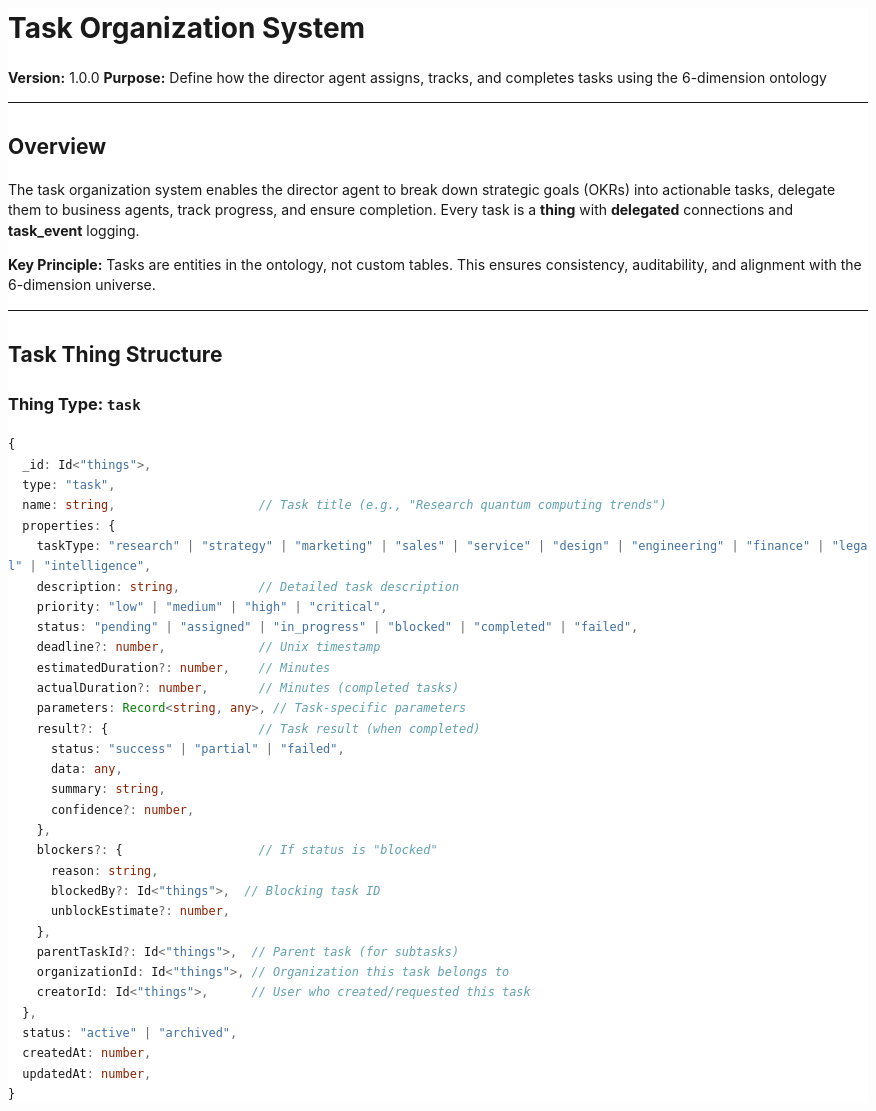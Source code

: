 # Task Organization System

**Version:** 1.0.0
**Purpose:** Define how the director agent assigns, tracks, and completes tasks using the 6-dimension ontology

---

## Overview

The task organization system enables the director agent to break down strategic goals (OKRs) into actionable tasks, delegate them to business agents, track progress, and ensure completion. Every task is a **thing** with **delegated** connections and **task_event** logging.

**Key Principle:** Tasks are entities in the ontology, not custom tables. This ensures consistency, auditability, and alignment with the 6-dimension universe.

---

## Task Thing Structure

### Thing Type: `task`

```typescript
{
  _id: Id<"things">,
  type: "task",
  name: string,                    // Task title (e.g., "Research quantum computing trends")
  properties: {
    taskType: "research" | "strategy" | "marketing" | "sales" | "service" | "design" | "engineering" | "finance" | "legal" | "intelligence",
    description: string,           // Detailed task description
    priority: "low" | "medium" | "high" | "critical",
    status: "pending" | "assigned" | "in_progress" | "blocked" | "completed" | "failed",
    deadline?: number,             // Unix timestamp
    estimatedDuration?: number,    // Minutes
    actualDuration?: number,       // Minutes (completed tasks)
    parameters: Record<string, any>, // Task-specific parameters
    result?: {                     // Task result (when completed)
      status: "success" | "partial" | "failed",
      data: any,
      summary: string,
      confidence?: number,
    },
    blockers?: {                   // If status is "blocked"
      reason: string,
      blockedBy?: Id<"things">,  // Blocking task ID
      unblockEstimate?: number,
    },
    parentTaskId?: Id<"things">,  // Parent task (for subtasks)
    organizationId: Id<"things">, // Organization this task belongs to
    creatorId: Id<"things">,      // User who created/requested this task
  },
  status: "active" | "archived",
  createdAt: number,
  updatedAt: number,
}
```
